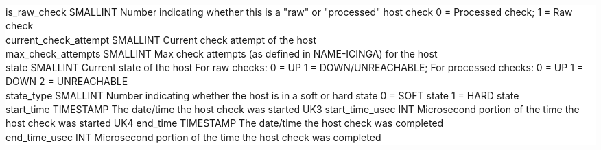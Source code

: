   is\_raw\_check            SMALLINT          Number indicating whether this is a "raw" or "processed" host check                                                                                                                                                                                                                                                                                                                                                                                                                               0 = Processed check; 1 = Raw check                                                                   
  current\_check\_attempt   SMALLINT          Current check attempt of the host                                                                                                                                                                                                                                                                                                                                                                                                                                                                                                                                                                      
  max\_check\_attempts      SMALLINT          Max check attempts (as defined in NAME-ICINGA) for the host                                                                                                                                                                                                                                                                                                                                                                                                                                                                                                                                            
  state                     SMALLINT          Current state of the host                                                                                                                                                                                                                                                                                                                                                                                                                                                                         For raw checks: 0 = UP 1 = DOWN/UNREACHABLE; For processed checks: 0 = UP 1 = DOWN 2 = UNREACHABLE   
  state\_type               SMALLINT          Number indicating whether the host is in a soft or hard state                                                                                                                                                                                                                                                                                                                                                                                                                                     0 = SOFT state 1 = HARD state                                                                        
  start\_time               TIMESTAMP         The date/time the host check was started                                                                                                                                                                                                                                                                                                                                                                                                                                                                                                                                                               UK3
  start\_time\_usec         INT               Microsecond portion of the time the host check was started                                                                                                                                                                                                                                                                                                                                                                                                                                                                                                                                             UK4
  end\_time                 TIMESTAMP         The date/time the host check was completed                                                                                                                                                                                                                                                                                                                                                                                                                                                                                                                                                             
  end\_time\_usec           INT               Microsecond portion of the time the host check was completed                                                                                                                                                                                                                                                                                                                                                                                                                                                                                                                                           